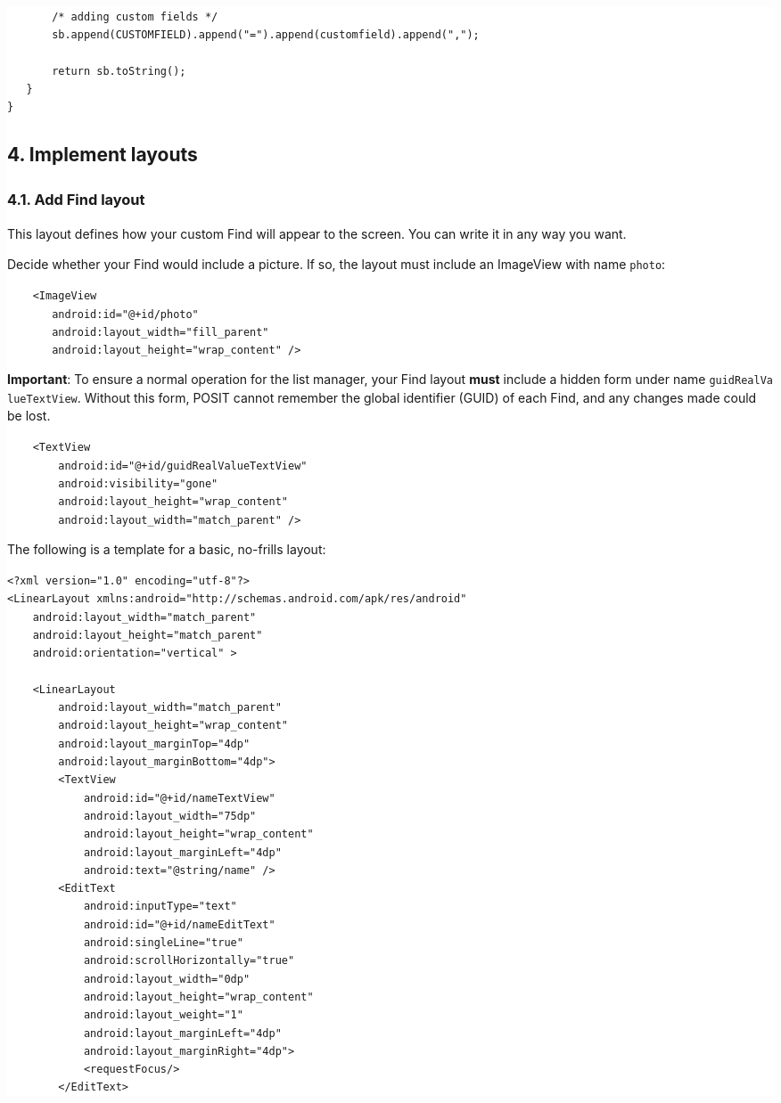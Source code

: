 ```
       /* adding custom fields */
       sb.append(CUSTOMFIELD).append("=").append(customfield).append(",");

       return sb.toString();
   }
}
```

## 4. Implement layouts ##
### 4.1. Add Find layout ###
This layout defines how your custom Find will appear to the screen. You can write it in any way you want.

Decide whether your Find would include a picture. If so, the layout must include an ImageView with name `photo`:
```
    <ImageView 
       android:id="@+id/photo"
       android:layout_width="fill_parent"
       android:layout_height="wrap_content" />
```

**Important**: To ensure a normal operation for the list manager, your Find layout **must** include a hidden form under name `guidRealValueTextView`. Without this form, POSIT cannot remember the global identifier (GUID) of each Find, and any changes made could be lost.
```
    <TextView
        android:id="@+id/guidRealValueTextView"
        android:visibility="gone"
        android:layout_height="wrap_content"
        android:layout_width="match_parent" />
```

The following is a template for a basic, no-frills layout:
```
<?xml version="1.0" encoding="utf-8"?>
<LinearLayout xmlns:android="http://schemas.android.com/apk/res/android"
    android:layout_width="match_parent"
    android:layout_height="match_parent"
    android:orientation="vertical" >

    <LinearLayout
        android:layout_width="match_parent"
        android:layout_height="wrap_content"
        android:layout_marginTop="4dp"
        android:layout_marginBottom="4dp">
        <TextView
            android:id="@+id/nameTextView"
            android:layout_width="75dp"
            android:layout_height="wrap_content"
            android:layout_marginLeft="4dp"
            android:text="@string/name" />
        <EditText
            android:inputType="text"
            android:id="@+id/nameEditText"
            android:singleLine="true"
            android:scrollHorizontally="true"
            android:layout_width="0dp"
            android:layout_height="wrap_content"
            android:layout_weight="1"
            android:layout_marginLeft="4dp"
            android:layout_marginRight="4dp">
            <requestFocus/>
        </EditText>
```